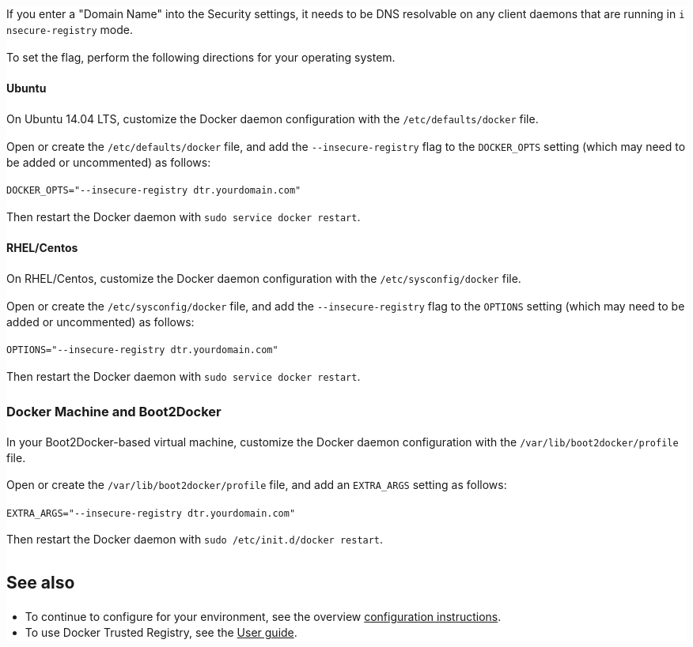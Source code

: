 If you enter a "Domain Name" into the Security settings, it needs to be DNS
resolvable on any client daemons that are running in `insecure-registry`
mode.

To set the flag, perform the following directions for your operating system.

#### Ubuntu

On Ubuntu 14.04 LTS, customize the Docker daemon configuration with the
`/etc/defaults/docker` file.

Open or create the `/etc/defaults/docker` file, and add the
`--insecure-registry` flag to the `DOCKER_OPTS` setting (which may need to be
added or uncommented) as follows:

```
DOCKER_OPTS="--insecure-registry dtr.yourdomain.com"
```

Then restart the Docker daemon with `sudo service docker restart`.

#### RHEL/Centos

On RHEL/Centos, customize the Docker daemon configuration with the
`/etc/sysconfig/docker` file.

Open or create the `/etc/sysconfig/docker` file, and add the
`--insecure-registry` flag to the `OPTIONS` setting (which may need to be
added or uncommented) as follows:

```
OPTIONS="--insecure-registry dtr.yourdomain.com"
```

Then restart the Docker daemon with `sudo service docker restart`.

### Docker Machine and Boot2Docker

In your Boot2Docker-based virtual machine, customize the Docker daemon
configuration with the `/var/lib/boot2docker/profile` file.

Open or create the `/var/lib/boot2docker/profile` file, and add an `EXTRA_ARGS`
setting as follows:

```
EXTRA_ARGS="--insecure-registry dtr.yourdomain.com"
```

Then restart the Docker daemon with `sudo /etc/init.d/docker restart`.


## See also

* To continue to configure for your environment, see the overview
[configuration instructions](configuration.md).
* To use Docker Trusted Registry, see the [User guide](../userguide.md).
